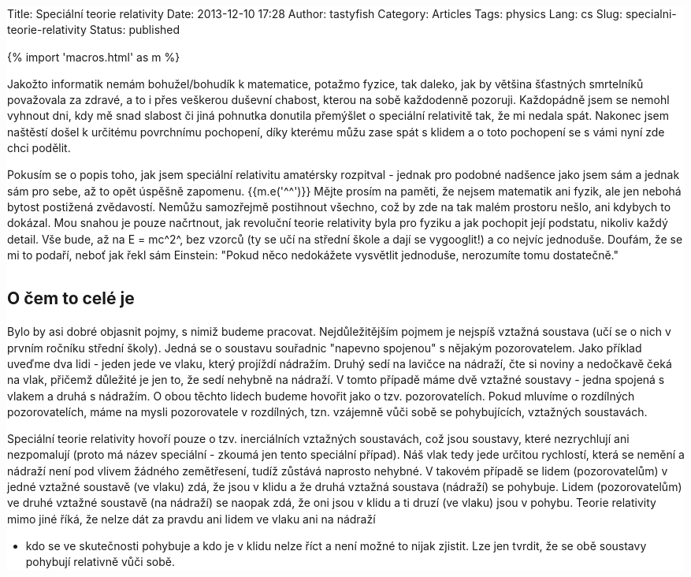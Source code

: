 Title: Speciální teorie relativity
Date: 2013-12-10 17:28
Author: tastyfish
Category: Articles
Tags: physics
Lang: cs
Slug: specialni-teorie-relativity
Status: published

{% import 'macros.html' as m %}

Jakožto informatik nemám bohužel/bohudík k matematice, potažmo
fyzice, tak daleko, jak by většina šťastných smrtelníků považovala za
zdravé, a to i přes veškerou duševní chabost, kterou na sobě každodenně
pozoruji. Každopádně jsem se nemohl vyhnout dni, kdy mě snad slabost či
jiná pohnutka donutila přemýšlet o speciální relativitě tak, že mi
nedala spát. Nakonec jsem naštěstí došel k určitému povrchnímu
pochopení, díky kterému můžu zase spát s klidem a o toto pochopení se s
vámi nyní zde chci podělit.

Pokusím se o popis toho, jak jsem speciální relativitu amatérsky
rozpitval - jednak pro podobné nadšence jako jsem sám a jednak sám pro
sebe, až to opět úspěšně zapomenu. {{m.e('^^')}} Mějte prosím na paměti, že
nejsem matematik ani fyzik, ale jen nebohá bytost postižená zvědavostí.
Nemůžu samozřejmě postihnout všechno, což by zde na tak malém prostoru
nešlo, ani kdybych to dokázal. Mou snahou je pouze načrtnout, jak
revoluční teorie relativity byla pro fyziku a jak pochopit její
podstatu, nikoliv každý detail. Vše bude, až na E = mc^2^, bez vzorců
(ty se učí na střední škole a dají se vygooglit!) a co nejvíc jednoduše.
Doufám, že se mi to podaří, neboť jak řekl sám Einstein: "Pokud něco
nedokážete vysvětlit jednoduše, nerozumíte tomu dostatečně."

O čem to celé je
----------------

Bylo by asi dobré objasnit pojmy, s nimiž budeme pracovat.
Nejdůležitějším pojmem je nejspíš vztažná soustava (učí se o nich v
prvním ročníku střední školy). Jedná se o soustavu souřadnic "napevno
spojenou" s nějakým pozorovatelem. Jako příklad uveďme dva lidi - jeden
jede ve vlaku, který projíždí nádražím. Druhý sedí na lavičce na
nádraží, čte si noviny a nedočkavě čeká na vlak, přičemž důležité je jen
to, že sedí nehybně na nádraží. V tomto případě máme dvě vztažné
soustavy - jedna spojená s vlakem a druhá s nádražím. O obou těchto
lidech budeme hovořit jako o tzv. pozorovatelích. Pokud mluvíme o
rozdílných pozorovatelích, máme na mysli pozorovatele v rozdílných, tzn.
vzájemně vůči sobě se pohybujících, vztažných soustavách.

Speciální teorie relativity hovoří pouze o tzv. inerciálních vztažných
soustavách, což jsou soustavy, které nezrychlují ani nezpomalují (proto
má název speciální - zkoumá jen tento speciální případ). Náš vlak tedy
jede určitou rychlostí, která se nemění a nádraží není pod vlivem
žádného zemětřesení, tudíž zůstává naprosto nehybné. V takovém případě
se lidem (pozorovatelům) v jedné vztažné soustavě (ve vlaku) zdá, že
jsou v klidu a že druhá vztažná soustava (nádraží) se pohybuje. Lidem
(pozorovatelům) ve druhé vztažné soustavě (na nádraží) se naopak zdá, že
oni jsou v klidu a ti druzí (ve vlaku) jsou v pohybu. Teorie relativity
mimo jiné říká, že nelze dát za pravdu ani lidem ve vlaku ani na nádraží
- kdo se ve skutečnosti pohybuje a kdo je v klidu nelze říct a není
možné to nijak zjistit. Lze jen tvrdit, že se obě soustavy pohybují
relativně vůči sobě.
